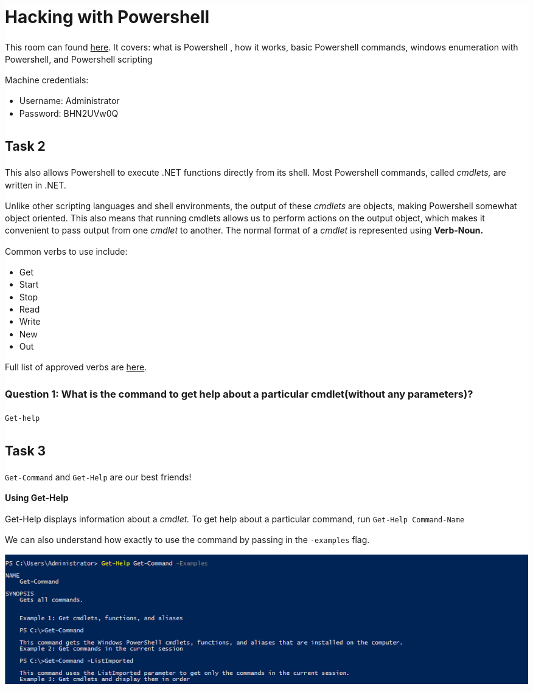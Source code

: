 # Hacking with Powershell

This room can found [here](https://tryhackme.com/room/powershell). It covers: what is Powershell , how it works, basic Powershell commands, windows enumeration with Powershell, and Powershell scripting

Machine credentials:

* Username: Administrator
* Password: BHN2UVw0Q

## Task 2

This also allows Powershell to execute .NET functions directly from its shell. Most Powershell commands, called _cmdlets,_ are written in .NET.&#x20;

Unlike other scripting languages and shell environments, the output of these _cmdlets_ are objects, making Powershell somewhat object oriented. This also means that running cmdlets allows us to perform actions on the output object, which makes it convenient to pass output from one _cmdlet_ to another. The normal format of a _cmdlet_ is represented using **Verb-Noun.**

Common verbs to use include:

* Get
* Start
* Stop&#x20;
* Read
* Write
* New
* Out

Full list of approved verbs are [here](https://docs.microsoft.com/en-us/powershell/scripting/developer/cmdlet/approved-verbs-for-windows-powershell-commands?view=powershell-7).

### Question 1: What is the command to get help about a particular cmdlet(without any parameters)?

`Get-help`

## Task 3

`Get-Command` and `Get-Help` are our best friends!

**Using Get-Help**

Get-Help displays information about a _cmdlet._ To get help about a particular command, run `Get-Help Command-Name`

We can also understand how exactly to use the command by passing in the `-examples` flag.

![](<../../.gitbook/assets/image (125).png>)
